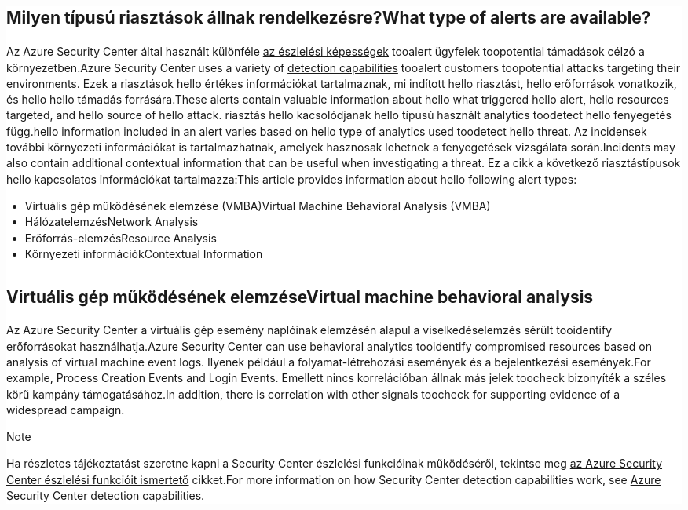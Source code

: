 ## <a name="what-type-of-alerts-are-available"></a><span data-ttu-id="214a0-110">Milyen típusú riasztások állnak rendelkezésre?</span><span class="sxs-lookup"><span data-stu-id="214a0-110">What type of alerts are available?</span></span>
<span data-ttu-id="214a0-111">Az Azure Security Center által használt különféle [az észlelési képességek](security-center-detection-capabilities.md) tooalert ügyfelek toopotential támadások célzó a környezetben.</span><span class="sxs-lookup"><span data-stu-id="214a0-111">Azure Security Center uses a variety of [detection capabilities](security-center-detection-capabilities.md) tooalert customers toopotential attacks targeting their environments.</span></span> <span data-ttu-id="214a0-112">Ezek a riasztások hello értékes információkat tartalmaznak, mi indított hello riasztást, hello erőforrások vonatkozik, és hello hello támadás forrására.</span><span class="sxs-lookup"><span data-stu-id="214a0-112">These alerts contain valuable information about hello what triggered hello alert, hello resources targeted, and hello source of hello attack.</span></span> <span data-ttu-id="214a0-113">riasztás hello kacsolódjanak hello típusú használt analytics toodetect hello fenyegetés függ.</span><span class="sxs-lookup"><span data-stu-id="214a0-113">hello information included in an alert varies based on hello type of analytics used toodetect hello threat.</span></span> <span data-ttu-id="214a0-114">Az incidensek további környezeti információkat is tartalmazhatnak, amelyek hasznosak lehetnek a fenyegetések vizsgálata során.</span><span class="sxs-lookup"><span data-stu-id="214a0-114">Incidents may also contain additional contextual information that can be useful when investigating a threat.</span></span>  <span data-ttu-id="214a0-115">Ez a cikk a következő riasztástípusok hello kapcsolatos információkat tartalmazza:</span><span class="sxs-lookup"><span data-stu-id="214a0-115">This article provides information about hello following alert types:</span></span>

* <span data-ttu-id="214a0-116">Virtuális gép működésének elemzése (VMBA)</span><span class="sxs-lookup"><span data-stu-id="214a0-116">Virtual Machine Behavioral Analysis (VMBA)</span></span>
* <span data-ttu-id="214a0-117">Hálózatelemzés</span><span class="sxs-lookup"><span data-stu-id="214a0-117">Network Analysis</span></span>
* <span data-ttu-id="214a0-118">Erőforrás-elemzés</span><span class="sxs-lookup"><span data-stu-id="214a0-118">Resource Analysis</span></span>
* <span data-ttu-id="214a0-119">Környezeti információk</span><span class="sxs-lookup"><span data-stu-id="214a0-119">Contextual Information</span></span>

## <a name="virtual-machine-behavioral-analysis"></a><span data-ttu-id="214a0-120">Virtuális gép működésének elemzése</span><span class="sxs-lookup"><span data-stu-id="214a0-120">Virtual machine behavioral analysis</span></span>
<span data-ttu-id="214a0-121">Az Azure Security Center a virtuális gép esemény naplóinak elemzésén alapul a viselkedéselemzés sérült tooidentify erőforrásokat használhatja.</span><span class="sxs-lookup"><span data-stu-id="214a0-121">Azure Security Center can use behavioral analytics tooidentify compromised resources based on analysis of virtual machine event logs.</span></span> <span data-ttu-id="214a0-122">Ilyenek például a folyamat-létrehozási események és a bejelentkezési események.</span><span class="sxs-lookup"><span data-stu-id="214a0-122">For example, Process Creation Events and Login Events.</span></span> <span data-ttu-id="214a0-123">Emellett nincs korrelációban állnak más jelek toocheck bizonyíték a széles körű kampány támogatásához.</span><span class="sxs-lookup"><span data-stu-id="214a0-123">In addition, there is correlation with other signals toocheck for supporting evidence of a widespread campaign.</span></span>

> [!NOTE]
> <span data-ttu-id="214a0-124">Ha részletes tájékoztatást szeretne kapni a Security Center észlelési funkcióinak működéséről, tekintse meg [az Azure Security Center észlelési funkcióit ismertető](security-center-detection-capabilities.md) cikket.</span><span class="sxs-lookup"><span data-stu-id="214a0-124">For more information on how Security Center detection capabilities work, see [Azure Security Center detection capabilities](security-center-detection-capabilities.md).</span></span>
>
